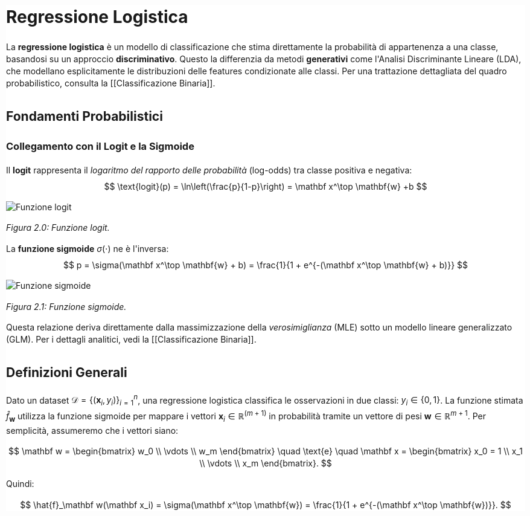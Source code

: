 # Regressione Logistica

La **regressione logistica** è un modello di classificazione che stima direttamente la probabilità di appartenenza a una classe, basandosi su un approccio **discriminativo**. Questo la differenzia da metodi **generativi** come l'Analisi Discriminante Lineare (LDA), che modellano esplicitamente le distribuzioni delle features condizionate alle classi. Per una trattazione dettagliata del quadro probabilistico, consulta la [[Classificazione Binaria]].

## **Fondamenti Probabilistici**

### Collegamento con il Logit e la Sigmoide
Il **logit** rappresenta il *logaritmo del rapporto delle probabilità* (log-odds) tra classe positiva e negativa:
$$
\text{logit}(p) = \ln\left(\frac{p}{1-p}\right) = \mathbf x^\top \mathbf{w} +b
$$

![Funzione logit](https://upload.wikimedia.org/wikipedia/commons/thumb/c/c8/Logit.svg/1920px-Logit.svg.png)

*Figura 2.0: Funzione logit.*

La **funzione sigmoide** $\sigma(\cdot)$ ne è l'inversa:
$$
p = \sigma(\mathbf x^\top \mathbf{w} + b) = \frac{1}{1 + e^{-(\mathbf x^\top \mathbf{w} + b)}}
$$

![Funzione sigmoide](https://upload.wikimedia.org/wikipedia/commons/8/88/Logistic-curve.svg)

*Figura 2.1: Funzione sigmoide.*

Questa relazione deriva direttamente dalla massimizzazione della *verosimiglianza* (MLE) sotto un modello lineare generalizzato (GLM). Per i dettagli analitici, vedi la [[Classificazione Binaria]].

## **Definizioni Generali**
Dato un dataset $\mathcal D = \{(\mathbf x_i, y_i)\}_{i=1}^n$, una regressione logistica classifica le osservazioni in due classi: $y_i \in \{0, 1\}$. La funzione stimata $\hat{f}_\mathbf w$ utilizza la funzione sigmoide per mappare i vettori $\mathbf x_i \in \mathbb R^{(m+1)}$ in probabilità tramite un vettore di pesi $\mathbf w \in \mathbb R^{m+1}$. Per semplicità, assumeremo che i vettori siano:

$$
\mathbf w = \begin{bmatrix} w_0 \\ \vdots \\ w_m \end{bmatrix} \quad \text{e} \quad \mathbf x = \begin{bmatrix} x_0 = 1 \\ x_1 \\ \vdots \\ x_m \end{bmatrix}.
$$

Quindi:

$$
\hat{f}_\mathbf w(\mathbf x_i) = \sigma(\mathbf x^\top \mathbf{w}) = \frac{1}{1 + e^{-(\mathbf x^\top \mathbf{w})}}.
$$
